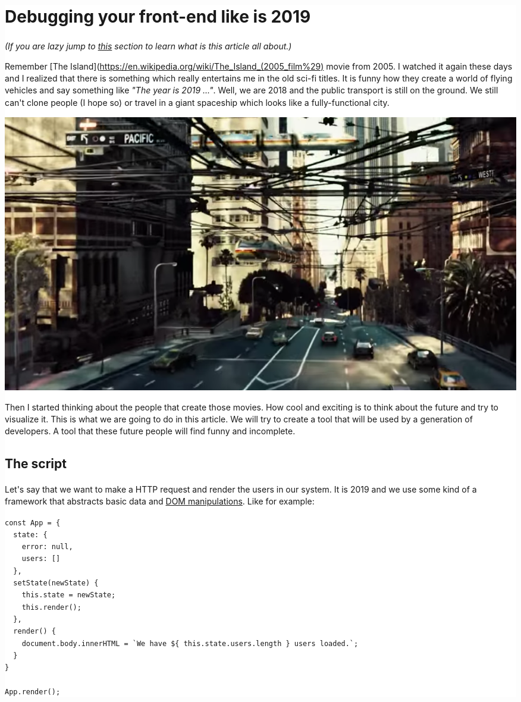# Debugging your front-end like is 2019

_(If you are lazy jump to [this](#todomvc-done-with-react-redux-and-redux-saga) section to learn what is this article all about.)_

Remember [The Island](https://en.wikipedia.org/wiki/The_Island_(2005_film%29) movie from 2005. I watched it again these days and I realized that there is something which really entertains me in the old sci-fi titles. It is funny how they create a world of flying vehicles and say something like _"The year is 2019 ..."_. Well, we are 2018 and the public transport is still on the ground. We still can't clone people (I hope so) or travel in a giant spaceship which looks like a fully-functional city.

![the island 2005](./theisland.png)

Then I started thinking about the people that create those movies. How cool and exciting is to think about the future and try to visualize it. This is what we are going to do in this article. We will try to create a tool that will be used by a generation of developers. A tool that these future people will find funny and incomplete.

## The script

Let's say that we want to make a HTTP request and render the users in our system. It is 2019 and we use some kind of a framework that abstracts basic data and [DOM manipulations](http://krasimirtsonev.com/blog/article/Convert-HTML-string-to-DOM-element). Like for example:

```
const App = {
  state: {
    error: null,
    users: []
  },
  setState(newState) {
    this.state = newState;
    this.render();
  },
  render() {
    document.body.innerHTML = `We have ${ this.state.users.length } users loaded.`;
  }
}

App.render();
```